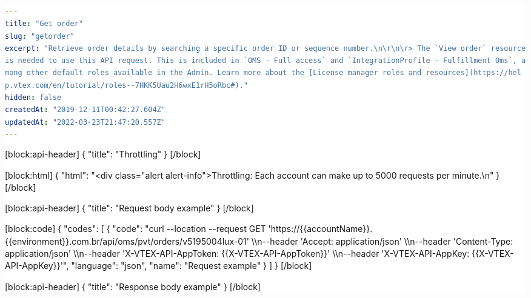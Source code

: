 ```yaml
---
title: "Get order"
slug: "getorder"
excerpt: "Retrieve order details by searching a specific order ID or sequence number.\n\r\n\r> The `View order` resource is needed to use this API request. This is included in `OMS - Full access` and `IntegrationProfile - Fulfillment Oms`, among other default roles available in the Admin. Learn more about the [License manager roles and resources](https://help.vtex.com/en/tutorial/roles--7HKK5Uau2H6wxE1rH5oRbc#)."
hidden: false
createdAt: "2019-12-11T00:42:27.604Z"
updatedAt: "2022-03-23T21:47:20.557Z"
---
```

[block:api-header]
{
  "title": "Throttling"
}
[/block]

[block:html]
{
  "html": "<div class=\"alert alert-info\">Throttling: Each account can make up to 5000 requests per minute.\n</div>"
}
[/block]

[block:api-header]
{
  "title": "Request body example"
}
[/block]

[block:code]
{
  "codes": [
    {
      "code": "curl --location --request GET 'https://{{accountName}}.{{environment}}.com.br/api/oms/pvt/orders/v5195004lux-01' \\\n--header 'Accept: application/json' \\\n--header 'Content-Type: application/json' \\\n--header 'X-VTEX-API-AppToken: {{X-VTEX-API-AppToken}}' \\\n--header 'X-VTEX-API-AppKey: {{X-VTEX-API-AppKey}}'",
      "language": "json",
      "name": "Request example"
    }
  ]
}
[/block]

[block:api-header]
{
  "title": "Response body example"
}
[/block]
